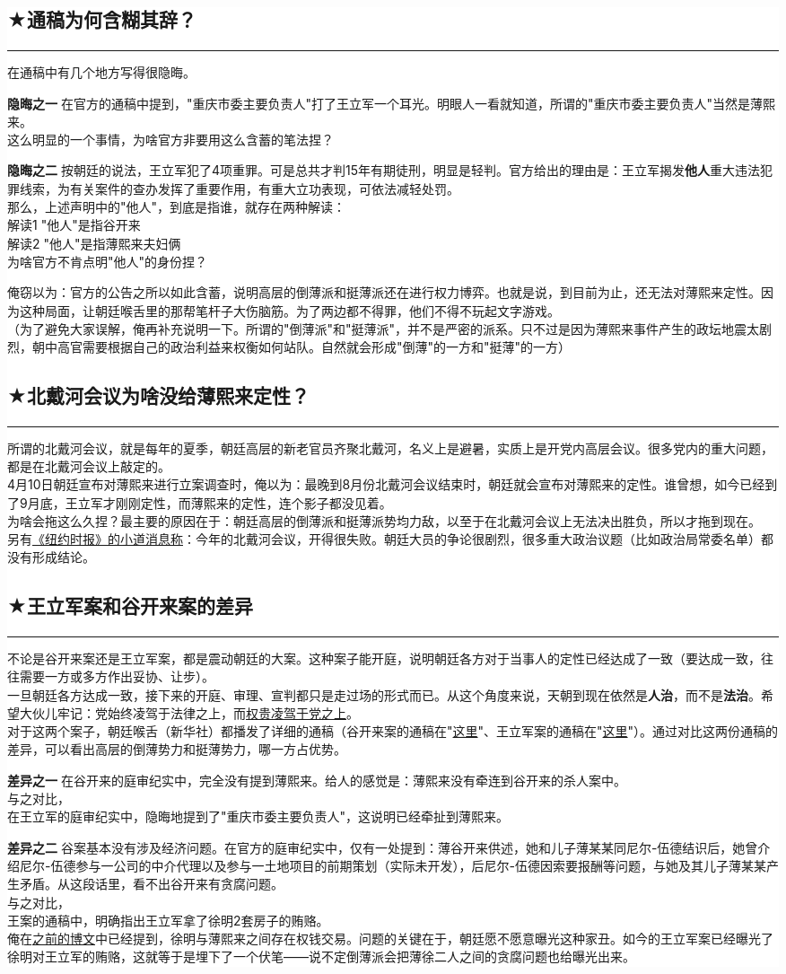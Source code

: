  ## ★通稿为何含糊其辞？
----------

  
 在通稿中有几个地方写得很隐晦。  
   
 **隐晦之一** 
 在官方的通稿中提到，"重庆市委主要负责人"打了王立军一个耳光。明眼人一看就知道，所谓的"重庆市委主要负责人"当然是薄熙来。  
 这么明显的一个事情，为啥官方非要用这么含蓄的笔法捏？  
   
 **隐晦之二** 
 按朝廷的说法，王立军犯了4项重罪。可是总共才判15年有期徒刑，明显是轻判。官方给出的理由是：王立军揭发**他人**重大违法犯罪线索，为有关案件的查办发挥了重要作用，有重大立功表现，可依法减轻处罚。  
 那么，上述声明中的"他人"，到底是指谁，就存在两种解读：  
 解读1 "他人"是指谷开来  
 解读2 "他人"是指薄熙来夫妇俩  
 为啥官方不肯点明"他人"的身份捏？  
   
 俺窃以为：官方的公告之所以如此含蓄，说明高层的倒薄派和挺薄派还在进行权力博弈。也就是说，到目前为止，还无法对薄熙来定性。因为这种局面，让朝廷喉舌里的那帮笔杆子大伤脑筋。为了两边都不得罪，他们不得不玩起文字游戏。  
 （为了避免大家误解，俺再补充说明一下。所谓的"倒薄派"和"挺薄派"，并不是严密的派系。只不过是因为薄熙来事件产生的政坛地震太剧烈，朝中高官需要根据自己的政治利益来权衡如何站队。自然就会形成"倒薄"的一方和"挺薄"的一方）  
   
 ## ★北戴河会议为啥没给薄熙来定性？
----------------

  
 所谓的北戴河会议，就是每年的夏季，朝廷高层的新老官员齐聚北戴河，名义上是避暑，实质上是开党内高层会议。很多党内的重大问题，都是在北戴河会议上敲定的。  
 4月10日朝廷宣布对薄熙来进行立案调查时，俺以为：最晚到8月份北戴河会议结束时，朝廷就会宣布对薄熙来的定性。谁曾想，如今已经到了9月底，王立军才刚刚定性，而薄熙来的定性，连个影子都没见着。  
 为啥会拖这么久捏？最主要的原因在于：朝廷高层的倒薄派和挺薄派势均力敌，以至于在北戴河会议上无法决出胜负，所以才拖到现在。  
 另有[《纽约时报》的小道消息称](http://www.nytimes.com/2012/09/14/world/asia/xi-jinpings-absence-puts-communist-party-off-script.html)：今年的北戴河会议，开得很失败。朝廷大员的争论很剧烈，很多重大政治议题（比如政治局常委名单）都没有形成结论。  
   
 ## ★王立军案和谷开来案的差异
-------------

  
 不论是谷开来案还是王立军案，都是震动朝廷的大案。这种案子能开庭，说明朝廷各方对于当事人的定性已经达成了一致（要达成一致，往往需要一方或多方作出妥协、让步）。  
 一旦朝廷各方达成一致，接下来的开庭、审理、宣判都只是走过场的形式而已。从这个角度来说，天朝到现在依然是**人治**，而不是**法治**。希望大伙儿牢记：党始终凌驾于法律之上，而[权贵凌驾于党之上](http://program-think.blogspot.com/2012/05/revolution-4.html)。  
 对于这两个案子，朝廷喉舌（新华社）都播发了详细的通稿（谷开来案的通稿在"[这里](http://leaders.people.com.cn/n/2012/0811/c58278-18720173-3.html)"、王立军案的通稿在"[这里](http://china.huanqiu.com/roll/2012-09/3130637.html)"）。通过对比这两份通稿的差异，可以看出高层的倒薄势力和挺薄势力，哪一方占优势。  
   
 **差异之一** 
 在谷开来的庭审纪实中，完全没有提到薄熙来。给人的感觉是：薄熙来没有牵连到谷开来的杀人案中。  
 与之对比，  
 在王立军的庭审纪实中，隐晦地提到了"重庆市委主要负责人"，这说明已经牵扯到薄熙来。  
   
 **差异之二** 
 谷案基本没有涉及经济问题。在官方的庭审纪实中，仅有一处提到：薄谷开来供述，她和儿子薄某某同尼尔-伍德结识后，她曾介绍尼尔-伍德参与一公司的中介代理以及参与一土地项目的前期策划（实际未开发），后尼尔-伍德因索要报酬等问题，与她及其儿子薄某某产生矛盾。从这段话里，看不出谷开来有贪腐问题。  
 与之对比，  
 王案的通稿中，明确指出王立军拿了徐明2套房子的贿赂。  
 俺在[之前的博文](http://program-think.blogspot.com/2012/04/bo-xilai-purged-from-party-posts.html)中已经提到，徐明与薄熙来之间存在权钱交易。问题的关键在于，朝廷愿不愿意曝光这种家丑。如今的王立军案已经曝光了徐明对王立军的贿赂，这就等于是埋下了一个伏笔——说不定倒薄派会把薄徐二人之间的贪腐问题也给曝光出来。  
   